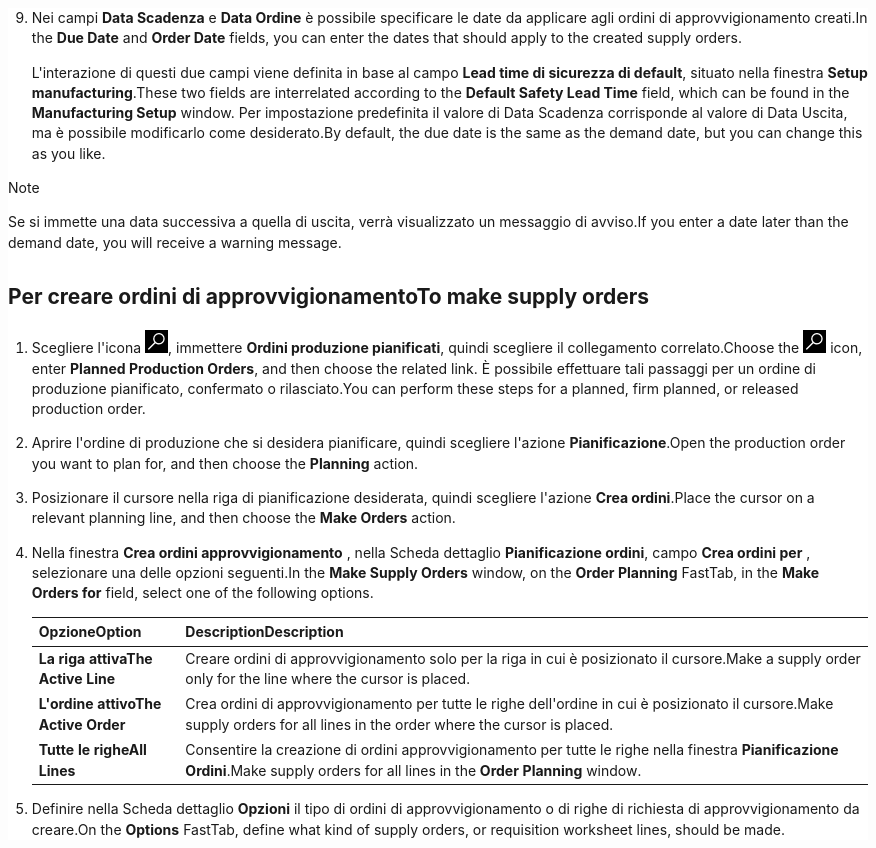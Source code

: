 9.  <span data-ttu-id="6eb20-159">Nei campi **Data Scadenza** e **Data Ordine** è possibile specificare le date da applicare agli ordini di approvvigionamento creati.</span><span class="sxs-lookup"><span data-stu-id="6eb20-159">In the **Due Date** and **Order Date** fields, you can enter the dates that should apply to the created supply orders.</span></span>  

    <span data-ttu-id="6eb20-160">L'interazione di questi due campi viene definita in base al campo **Lead time di sicurezza di default**, situato nella finestra **Setup manufacturing**.</span><span class="sxs-lookup"><span data-stu-id="6eb20-160">These two fields are interrelated according to the **Default Safety Lead Time** field, which can be found in the **Manufacturing Setup** window.</span></span> <span data-ttu-id="6eb20-161">Per impostazione predefinita il valore di Data Scadenza corrisponde al valore di Data Uscita, ma è possibile modificarlo come desiderato.</span><span class="sxs-lookup"><span data-stu-id="6eb20-161">By default, the due date is the same as the demand date, but you can change this as you like.</span></span>  

> [!NOTE]  
>  <span data-ttu-id="6eb20-162"> Se si immette una data successiva a quella di uscita, verrà visualizzato un messaggio di avviso.</span><span class="sxs-lookup"><span data-stu-id="6eb20-162">If you enter a date later than the demand date, you will receive a warning message.</span></span>  

## <a name="to-make-supply-orders"></a><span data-ttu-id="6eb20-163">Per creare ordini di approvvigionamento</span><span class="sxs-lookup"><span data-stu-id="6eb20-163">To make supply orders</span></span>  
1.  <span data-ttu-id="6eb20-164">Scegliere l'icona ![Cerca pagina o report](media/ui-search/search_small.png "icona Cerca pagina o report"), immettere **Ordini produzione pianificati**, quindi scegliere il collegamento correlato.</span><span class="sxs-lookup"><span data-stu-id="6eb20-164">Choose the ![Search for Page or Report](media/ui-search/search_small.png "Search for Page or Report icon") icon, enter **Planned Production Orders**, and then choose the related link.</span></span> <span data-ttu-id="6eb20-165">È possibile effettuare tali passaggi per un ordine di produzione pianificato, confermato o rilasciato.</span><span class="sxs-lookup"><span data-stu-id="6eb20-165">You can perform these steps for a planned, firm planned, or released production order.</span></span>  
2.  <span data-ttu-id="6eb20-166">Aprire l'ordine di produzione che si desidera pianificare, quindi scegliere l'azione **Pianificazione**.</span><span class="sxs-lookup"><span data-stu-id="6eb20-166">Open the production order you want to plan for, and then choose the **Planning** action.</span></span>  
3.  <span data-ttu-id="6eb20-167">Posizionare il cursore nella riga di pianificazione desiderata, quindi scegliere l'azione **Crea ordini**.</span><span class="sxs-lookup"><span data-stu-id="6eb20-167">Place the cursor on a relevant planning line, and then choose the **Make Orders** action.</span></span>  
4.  <span data-ttu-id="6eb20-168">Nella finestra **Crea ordini approvvigionamento** , nella Scheda dettaglio **Pianificazione ordini**, campo **Crea ordini per** , selezionare una delle opzioni seguenti.</span><span class="sxs-lookup"><span data-stu-id="6eb20-168">In the **Make Supply Orders** window, on the **Order Planning** FastTab, in the **Make Orders for** field, select one of the following options.</span></span>  

    |<span data-ttu-id="6eb20-169">Opzione</span><span class="sxs-lookup"><span data-stu-id="6eb20-169">Option</span></span>|<span data-ttu-id="6eb20-170">Description</span><span class="sxs-lookup"><span data-stu-id="6eb20-170">Description</span></span>|  
    |----------------------------------|---------------------------------------|  
    |<span data-ttu-id="6eb20-171">**La riga attiva**</span><span class="sxs-lookup"><span data-stu-id="6eb20-171">**The Active Line**</span></span>|<span data-ttu-id="6eb20-172">Creare ordini di approvvigionamento solo per la riga in cui è posizionato il cursore.</span><span class="sxs-lookup"><span data-stu-id="6eb20-172">Make a supply order only for the line where the cursor is placed.</span></span>|  
    |<span data-ttu-id="6eb20-173">**L'ordine attivo**</span><span class="sxs-lookup"><span data-stu-id="6eb20-173">**The Active Order**</span></span>|<span data-ttu-id="6eb20-174">Crea ordini di approvvigionamento per tutte le righe dell'ordine in cui è posizionato il cursore.</span><span class="sxs-lookup"><span data-stu-id="6eb20-174">Make supply orders for all lines in the order where the cursor is placed.</span></span>|  
    |<span data-ttu-id="6eb20-175">**Tutte le righe**</span><span class="sxs-lookup"><span data-stu-id="6eb20-175">**All Lines**</span></span>|<span data-ttu-id="6eb20-176">Consentire la creazione di ordini approvvigionamento per tutte le righe nella finestra **Pianificazione Ordini**.</span><span class="sxs-lookup"><span data-stu-id="6eb20-176">Make supply orders for all lines in the **Order Planning** window.</span></span>|  

5.  <span data-ttu-id="6eb20-177">Definire nella Scheda dettaglio **Opzioni** il tipo di ordini di approvvigionamento o di righe di richiesta di approvvigionamento da creare.</span><span class="sxs-lookup"><span data-stu-id="6eb20-177">On the **Options** FastTab, define what kind of supply orders, or requisition worksheet lines, should be made.</span></span>  
